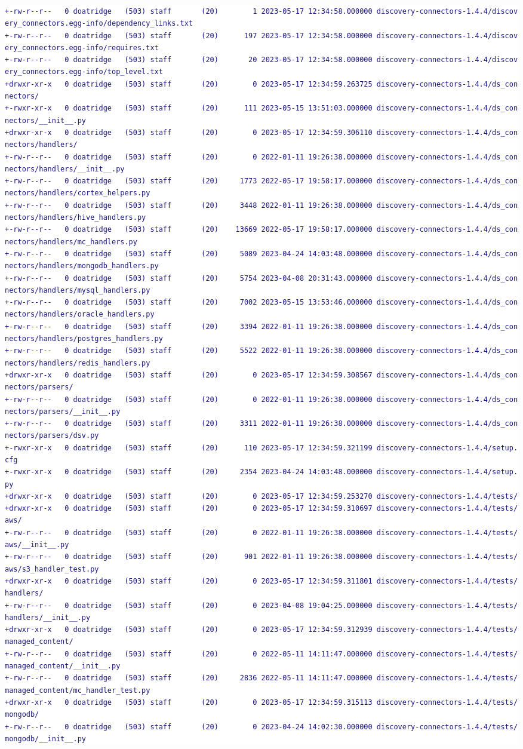```diff
+-rw-r--r--   0 doatridge   (503) staff       (20)        1 2023-05-17 12:34:58.000000 discovery-connectors-1.4.4/discovery_connectors.egg-info/dependency_links.txt
+-rw-r--r--   0 doatridge   (503) staff       (20)      197 2023-05-17 12:34:58.000000 discovery-connectors-1.4.4/discovery_connectors.egg-info/requires.txt
+-rw-r--r--   0 doatridge   (503) staff       (20)       20 2023-05-17 12:34:58.000000 discovery-connectors-1.4.4/discovery_connectors.egg-info/top_level.txt
+drwxr-xr-x   0 doatridge   (503) staff       (20)        0 2023-05-17 12:34:59.263725 discovery-connectors-1.4.4/ds_connectors/
+-rwxr-xr-x   0 doatridge   (503) staff       (20)      111 2023-05-15 13:51:03.000000 discovery-connectors-1.4.4/ds_connectors/__init__.py
+drwxr-xr-x   0 doatridge   (503) staff       (20)        0 2023-05-17 12:34:59.306110 discovery-connectors-1.4.4/ds_connectors/handlers/
+-rw-r--r--   0 doatridge   (503) staff       (20)        0 2022-01-11 19:26:38.000000 discovery-connectors-1.4.4/ds_connectors/handlers/__init__.py
+-rw-r--r--   0 doatridge   (503) staff       (20)     1773 2022-05-17 19:58:17.000000 discovery-connectors-1.4.4/ds_connectors/handlers/cortex_helpers.py
+-rw-r--r--   0 doatridge   (503) staff       (20)     3448 2022-01-11 19:26:38.000000 discovery-connectors-1.4.4/ds_connectors/handlers/hive_handlers.py
+-rw-r--r--   0 doatridge   (503) staff       (20)    13669 2022-05-17 19:58:17.000000 discovery-connectors-1.4.4/ds_connectors/handlers/mc_handlers.py
+-rw-r--r--   0 doatridge   (503) staff       (20)     5089 2023-04-24 14:03:48.000000 discovery-connectors-1.4.4/ds_connectors/handlers/mongodb_handlers.py
+-rw-r--r--   0 doatridge   (503) staff       (20)     5754 2023-04-08 20:31:43.000000 discovery-connectors-1.4.4/ds_connectors/handlers/mysql_handlers.py
+-rw-r--r--   0 doatridge   (503) staff       (20)     7002 2023-05-15 13:53:46.000000 discovery-connectors-1.4.4/ds_connectors/handlers/oracle_handlers.py
+-rw-r--r--   0 doatridge   (503) staff       (20)     3394 2022-01-11 19:26:38.000000 discovery-connectors-1.4.4/ds_connectors/handlers/postgres_handlers.py
+-rw-r--r--   0 doatridge   (503) staff       (20)     5522 2022-01-11 19:26:38.000000 discovery-connectors-1.4.4/ds_connectors/handlers/redis_handlers.py
+drwxr-xr-x   0 doatridge   (503) staff       (20)        0 2023-05-17 12:34:59.308567 discovery-connectors-1.4.4/ds_connectors/parsers/
+-rw-r--r--   0 doatridge   (503) staff       (20)        0 2022-01-11 19:26:38.000000 discovery-connectors-1.4.4/ds_connectors/parsers/__init__.py
+-rw-r--r--   0 doatridge   (503) staff       (20)     3311 2022-01-11 19:26:38.000000 discovery-connectors-1.4.4/ds_connectors/parsers/dsv.py
+-rwxr-xr-x   0 doatridge   (503) staff       (20)      110 2023-05-17 12:34:59.321199 discovery-connectors-1.4.4/setup.cfg
+-rwxr-xr-x   0 doatridge   (503) staff       (20)     2354 2023-04-24 14:03:48.000000 discovery-connectors-1.4.4/setup.py
+drwxr-xr-x   0 doatridge   (503) staff       (20)        0 2023-05-17 12:34:59.253270 discovery-connectors-1.4.4/tests/
+drwxr-xr-x   0 doatridge   (503) staff       (20)        0 2023-05-17 12:34:59.310697 discovery-connectors-1.4.4/tests/aws/
+-rw-r--r--   0 doatridge   (503) staff       (20)        0 2022-01-11 19:26:38.000000 discovery-connectors-1.4.4/tests/aws/__init__.py
+-rw-r--r--   0 doatridge   (503) staff       (20)      901 2022-01-11 19:26:38.000000 discovery-connectors-1.4.4/tests/aws/s3_handler_test.py
+drwxr-xr-x   0 doatridge   (503) staff       (20)        0 2023-05-17 12:34:59.311801 discovery-connectors-1.4.4/tests/handlers/
+-rw-r--r--   0 doatridge   (503) staff       (20)        0 2023-04-08 19:04:25.000000 discovery-connectors-1.4.4/tests/handlers/__init__.py
+drwxr-xr-x   0 doatridge   (503) staff       (20)        0 2023-05-17 12:34:59.312939 discovery-connectors-1.4.4/tests/managed_content/
+-rw-r--r--   0 doatridge   (503) staff       (20)        0 2022-05-11 14:11:47.000000 discovery-connectors-1.4.4/tests/managed_content/__init__.py
+-rw-r--r--   0 doatridge   (503) staff       (20)     2836 2022-05-11 14:11:47.000000 discovery-connectors-1.4.4/tests/managed_content/mc_handler_test.py
+drwxr-xr-x   0 doatridge   (503) staff       (20)        0 2023-05-17 12:34:59.315113 discovery-connectors-1.4.4/tests/mongodb/
+-rw-r--r--   0 doatridge   (503) staff       (20)        0 2023-04-24 14:02:30.000000 discovery-connectors-1.4.4/tests/mongodb/__init__.py
```